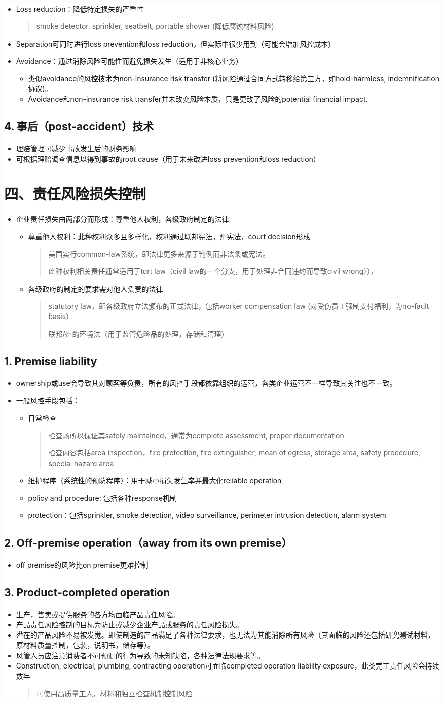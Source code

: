 - Loss reduction：降低特定损失的严重性
	> smoke detector, sprinkler, seatbelt, portable shower (降低腐蚀材料风险)

- Separation可同时进行loss prevention和loss reduction，但实际中很少用到（可能会增加风控成本）
- Avoidance：通过消除风险可能性而避免损失发生（适用于非核心业务）
	- 类似avoidance的风控技术为non-insurance risk transfer (将风险通过合同方式转移给第三方，如hold-harmless, indemnification协议)。
	- Avoidance和non-insurance risk transfer并未改变风险本质，只是更改了风险的potential financial impact.
## 4. 事后（post-accident）技术
- 理赔管理可减少事故发生后的财务影响
- 可根据理赔调查信息以得到事故的root cause（用于未来改进loss prevention和loss reduction）

# 四、责任风险损失控制
- 企业责任损失由两部分而形成：尊重他人权利，各级政府制定的法律
	- 尊重他人权利：此种权利众多且多样化，权利通过联邦宪法，州宪法，court decision形成
		> 美国实行common-law系统，即法律更多来源于判例而非法条或宪法。
		>
		> 此种权利相关责任通常适用于tort law（civil law的一个分支，用于处理非合同违约而导致civil wrong）），

	- 各级政府的制定的要求需对他人负责的法律
		>statutory law，即各级政府立法颁布的正式法律，包括worker compensation law (对受伤员工强制支付福利，为no-fault basis）
		>
		> 联邦/州的环境法（用于监管危险品的处理，存储和清理）

## 1. Premise liability
- ownership或use会导致其对顾客等负责，所有的风控手段都依靠组织的运营，各类企业运营不一样导致其关注也不一致。

- 一般风控手段包括：
	- 日常检查
		> 检查场所以保证其safely maintained，通常为complete assessment, proper documentation
		>
		> 检查内容包括area inspection，fire protection, fire extinguisher, mean of egress, storage area, safety procedure, special hazard area
	
	- 维护程序（系统性的预防程序）：用于减小损失发生率并最大化reliable operation
	- policy and procedure: 包括各种response机制
	- protection：包括sprinkler, smoke detection, video surveillance, perimeter intrusion detection, alarm system

## 2. Off-premise operation（away from its own premise）
- off premise的风险比on premise更难控制

## 3. Product-completed operation
- 生产，售卖或提供服务的各方均面临产品责任风险。
- 产品责任风险控制的目标为防止或减少企业产品或服务的责任风险损失。
- 潜在的产品风险不易被发觉。即使制造的产品满足了各种法律要求，也无法为其能消除所有风险（其面临的风险还包括研究测试材料，原材料质量控制，包装，说明书，储存等）。
- 风管人员应注意消费者不可预测的行为导致的未知缺陷，各种法律法规要求等。
- Construction, electrical, plumbing, contracting operation可面临completed operation liability exposure，此类完工责任风险会持续数年
	> 可使用高质量工人，材料和独立检查机制控制风险
